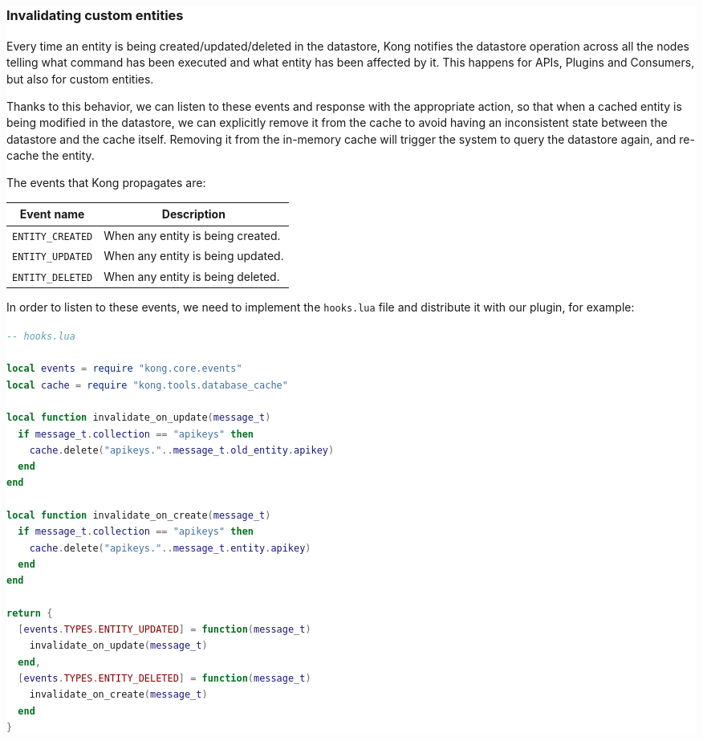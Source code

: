 
### Invalidating custom entities

Every time an entity is being created/updated/deleted in the datastore, Kong notifies the datastore operation across all the nodes telling what command has been executed and what entity has been affected by it. This happens for APIs, Plugins and Consumers, but also for custom entities.

Thanks to this behavior, we can listen to these events and response with the appropriate action, so that when a cached entity is being modified in the datastore, we can explicitly remove it from the cache to avoid having an inconsistent state between the datastore and the cache itself. Removing it from the in-memory cache will trigger the system to query the datastore again, and re-cache the entity.

The events that Kong propagates are:

| Event name                         | Description
|------------------------------------|---------------------------
| `ENTITY_CREATED`                   | When any entity is being created.
| `ENTITY_UPDATED`                   | When any entity is being updated.
| `ENTITY_DELETED`                   | When any entity is being deleted.

In order to listen to these events, we need to implement the `hooks.lua` file and distribute it with our plugin, for example:

```lua
-- hooks.lua

local events = require "kong.core.events"
local cache = require "kong.tools.database_cache"

local function invalidate_on_update(message_t)
  if message_t.collection == "apikeys" then
    cache.delete("apikeys."..message_t.old_entity.apikey)
  end
end

local function invalidate_on_create(message_t)
  if message_t.collection == "apikeys" then
    cache.delete("apikeys."..message_t.entity.apikey)
  end
end

return {
  [events.TYPES.ENTITY_UPDATED] = function(message_t)
    invalidate_on_update(message_t)
  end,
  [events.TYPES.ENTITY_DELETED] = function(message_t)
    invalidate_on_create(message_t)
  end
}

```


[kong.dao.cassandra.base_dao]: /{{page.kong_version}}/lua-reference/modules/kong.dao.cassandra.base_dao
[Admin API]: /{{page.kong_version}}/admin-api/
[children DAOs interface]: /{{page.kong_version}}/lua-reference/modules/kong.dao.cassandra.base_dao/#Children_DAOs_interface